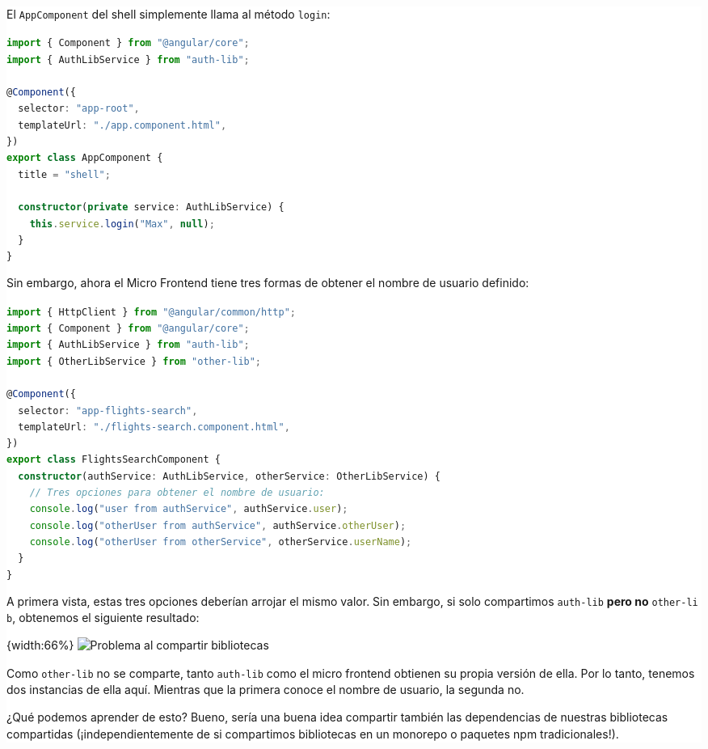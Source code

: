 El `AppComponent` del shell simplemente llama al método `login`:

```typescript
import { Component } from "@angular/core";
import { AuthLibService } from "auth-lib";

@Component({
  selector: "app-root",
  templateUrl: "./app.component.html",
})
export class AppComponent {
  title = "shell";

  constructor(private service: AuthLibService) {
    this.service.login("Max", null);
  }
}
```

Sin embargo, ahora el Micro Frontend tiene tres formas de obtener el nombre de usuario definido:

```typescript
import { HttpClient } from "@angular/common/http";
import { Component } from "@angular/core";
import { AuthLibService } from "auth-lib";
import { OtherLibService } from "other-lib";

@Component({
  selector: "app-flights-search",
  templateUrl: "./flights-search.component.html",
})
export class FlightsSearchComponent {
  constructor(authService: AuthLibService, otherService: OtherLibService) {
    // Tres opciones para obtener el nombre de usuario:
    console.log("user from authService", authService.user);
    console.log("otherUser from authService", authService.otherUser);
    console.log("otherUser from otherService", otherService.userName);
  }
}
```

A primera vista, estas tres opciones deberían arrojar el mismo valor. Sin embargo, si solo compartimos `auth-lib` **pero no** `other-lib`, obtenemos el siguiente resultado:

{width:66%}
![Problema al compartir bibliotecas](images/sharing-issue.png)

Como `other-lib` no se comparte, tanto `auth-lib` como el micro frontend obtienen su propia versión de ella. Por lo tanto, tenemos dos instancias de ella aquí. Mientras que la primera conoce el nombre de usuario, la segunda no.

¿Qué podemos aprender de esto? Bueno, sería una buena idea compartir también las dependencias de nuestras bibliotecas compartidas (¡independientemente de si compartimos bibliotecas en un monorepo o paquetes npm tradicionales!).
